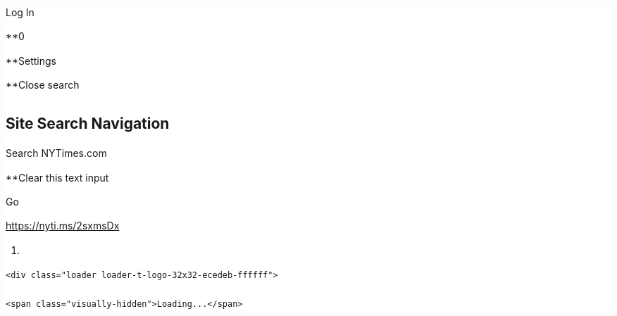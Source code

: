 <div class="ad sharetools-inline-article-ad hidden nocontent robots-nocontent">

</div>

</div>

<div class="user-tools-button-group button-group">

Log In

**<span class="button-text">0</span>

**<span class="button-text">Settings</span>

</div>

</div>

</div>

<div class="search-flyout-panel flyout-panel">

**<span class="visually-hidden">Close search</span>

## Site Search Navigation

<div class="control">

<div class="label-container visually-hidden">

Search NYTimes.com

</div>

<div class="field-container">

**<span id="clear-search-input" class="visually-hidden">Clear this text
input</span>

<div class="auto-suggest" style="display: none;">

</div>

Go

</div>

</div>

</div>

<div id="notification-modals" class="notification-modals">

</div>

<span class="story-short-url"><https://nyti.ms/2sxmsDx></span>

<div class="nocontent robots-nocontent">

1.  
    
    <div class="loader loader-t-logo-32x32-ecedeb-ffffff">
    
    <span class="visually-hidden">Loading...</span>
    
